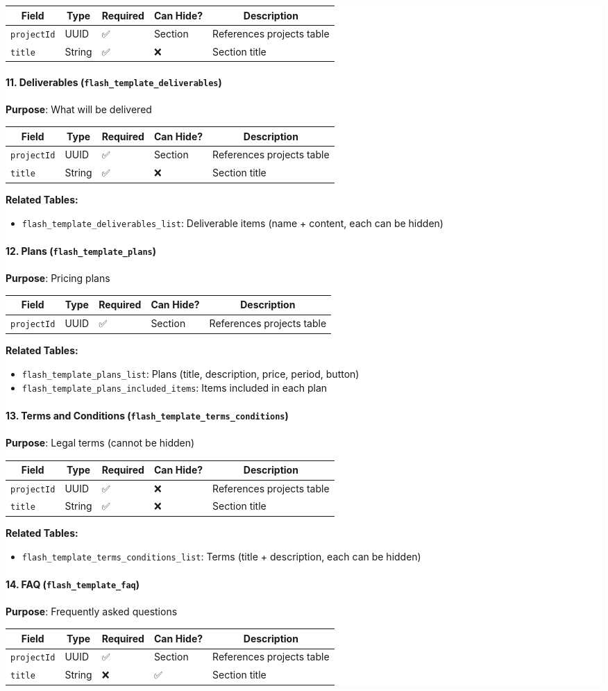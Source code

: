 | Field       | Type   | Required | Can Hide? | Description               |
| ----------- | ------ | -------- | --------- | ------------------------- |
| `projectId` | UUID   | ✅       | Section   | References projects table |
| `title`     | String | ✅       | ❌        | Section title             |

#### 11. Deliverables (`flash_template_deliverables`)

**Purpose**: What will be delivered

| Field       | Type   | Required | Can Hide? | Description               |
| ----------- | ------ | -------- | --------- | ------------------------- |
| `projectId` | UUID   | ✅       | Section   | References projects table |
| `title`     | String | ✅       | ❌        | Section title             |

**Related Tables:**

- `flash_template_deliverables_list`: Deliverable items (name + content, each can be hidden)

#### 12. Plans (`flash_template_plans`)

**Purpose**: Pricing plans

| Field       | Type | Required | Can Hide? | Description               |
| ----------- | ---- | -------- | --------- | ------------------------- |
| `projectId` | UUID | ✅       | Section   | References projects table |

**Related Tables:**

- `flash_template_plans_list`: Plans (title, description, price, period, button)
- `flash_template_plans_included_items`: Items included in each plan

#### 13. Terms and Conditions (`flash_template_terms_conditions`)

**Purpose**: Legal terms (cannot be hidden)

| Field       | Type   | Required | Can Hide? | Description               |
| ----------- | ------ | -------- | --------- | ------------------------- |
| `projectId` | UUID   | ✅       | ❌        | References projects table |
| `title`     | String | ✅       | ❌        | Section title             |

**Related Tables:**

- `flash_template_terms_conditions_list`: Terms (title + description, each can be hidden)

#### 14. FAQ (`flash_template_faq`)

**Purpose**: Frequently asked questions

| Field       | Type   | Required | Can Hide? | Description               |
| ----------- | ------ | -------- | --------- | ------------------------- |
| `projectId` | UUID   | ✅       | Section   | References projects table |
| `title`     | String | ❌       | ✅        | Section title             |
